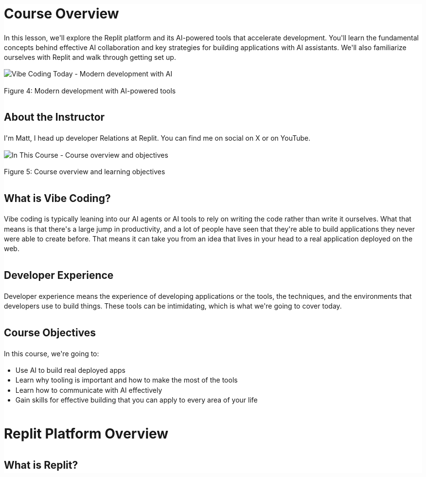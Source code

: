# Course Overview

In this lesson, we'll explore the Replit platform and its AI-powered tools that accelerate development. You'll learn the fundamental concepts behind effective AI collaboration and key strategies for building applications with AI assistants. We'll also familiarize ourselves with Replit and walk through getting set up.

<div class="image-container">
    <img src="./images/3-vibe_coding_today.png" alt="Vibe Coding Today - Modern development with AI"/>
    <p class="caption">Figure 4: Modern development with AI-powered tools</p>
</div>

## About the Instructor

I'm Matt, I head up developer Relations at Replit. You can find me on social on X or on YouTube.

<div class="image-container">
    <img src="./images/4-in_this_course.png" alt="In This Course - Course overview and objectives"/>
    <p class="caption">Figure 5: Course overview and learning objectives</p>
</div>

## What is Vibe Coding?

Vibe coding is typically leaning into our AI agents or AI tools to rely on writing the code rather than write it ourselves. What that means is that there's a large jump in productivity, and a lot of people have seen that they're able to build applications they never were able to create before. That means it can take you from an idea that lives in your head to a real application deployed on the web.

## Developer Experience

Developer experience means the experience of developing applications or the tools, the techniques, and the environments that developers use to build things. These tools can be intimidating, which is what we're going to cover today.

## Course Objectives

In this course, we're going to:
- Use AI to build real deployed apps
- Learn why tooling is important and how to make the most of the tools
- Learn how to communicate with AI effectively
- Gain skills for effective building that you can apply to every area of your life

# Replit Platform Overview

## What is Replit?
